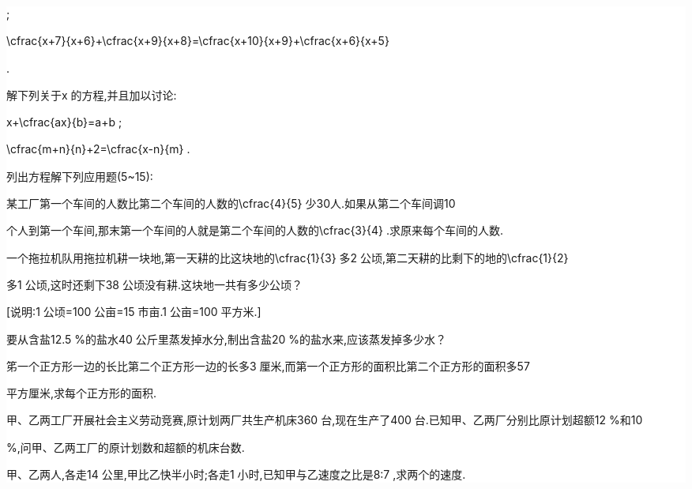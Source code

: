   ;

  \cfrac{x+7}{x+6}+\cfrac{x+9}{x+8}=\cfrac{x+10}{x+9}+\cfrac{x+6}{x+5}

  .

解下列关于x
的方程,并且加以讨论:

  x+\cfrac{ax}{b}=a+b
;

  \cfrac{m+n}{n}+2=\cfrac{x-n}{m}
.

列出方程解下列应用题(5~15):

某工厂第一个车间的人数比第二个车间的人数的\cfrac{4}{5}
少30人.如果从第二个车间调10

个人到第一个车间,那末第一个车间的人就是第二个车间的人数的\cfrac{3}{4}
.求原来每个车间的人数.

一个拖拉机队用拖拉机耕一块地,第一天耕的比这块地的\cfrac{1}{3}
多2
公顷,第二天耕的比剩下的地的\cfrac{1}{2}

多1
公顷,这时还剩下38
公顷没有耕.这块地一共有多少公顷？

  [说明:1
公顷=100
公亩=15
市亩.1
公亩=100
平方米.]

要从含盐12.5
%的盐水40
公斤里蒸发掉水分,制出含盐20
%的盐水来,应该蒸发掉多少水？

笫一个正方形一边的长比第二个正方形一边的长多3
厘米,而第一个正方形的面积比第二个正方形的面积多57

平方厘米,求每个正方形的面积.

甲、乙两工厂开展社会主义劳动竞赛,原计划两厂共生产机床360
台,现在生产了400
台.已知甲、乙两厂分别比原计划超额12
%和10

%,问甲、乙两工厂的原计划数和超额的机床台数.

甲、乙两人,各走14
公里,甲比乙快半小时;各走1
小时,已知甲与乙速度之比是8:7
,求两个的速度.
